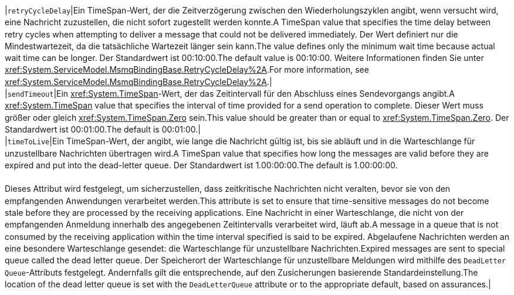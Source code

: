 |`retryCycleDelay`|<span data-ttu-id="9ffc0-160">Ein TimeSpan-Wert, der die Zeitverzögerung zwischen den Wiederholungszyklen angibt, wenn versucht wird, eine Nachricht zuzustellen, die nicht sofort zugestellt werden konnte.</span><span class="sxs-lookup"><span data-stu-id="9ffc0-160">A TimeSpan value that specifies the time delay between retry cycles when attempting to deliver a message that could not be delivered immediately.</span></span> <span data-ttu-id="9ffc0-161">Der Wert definiert nur die Mindestwartezeit, da die tatsächliche Wartezeit länger sein kann.</span><span class="sxs-lookup"><span data-stu-id="9ffc0-161">The value defines only the minimum wait time because actual wait time can be longer.</span></span> <span data-ttu-id="9ffc0-162">Der Standardwert ist 00:10:00.</span><span class="sxs-lookup"><span data-stu-id="9ffc0-162">The default value is 00:10:00.</span></span> <span data-ttu-id="9ffc0-163">Weitere Informationen finden Sie unter <xref:System.ServiceModel.MsmqBindingBase.RetryCycleDelay%2A>.</span><span class="sxs-lookup"><span data-stu-id="9ffc0-163">For more information, see <xref:System.ServiceModel.MsmqBindingBase.RetryCycleDelay%2A>.</span></span>|  
|`sendTimeout`|<span data-ttu-id="9ffc0-164">Ein <xref:System.TimeSpan>-Wert, der das Zeitintervall für den Abschluss eines Sendevorgangs angibt.</span><span class="sxs-lookup"><span data-stu-id="9ffc0-164">A <xref:System.TimeSpan> value that specifies the interval of time provided for a send operation to complete.</span></span> <span data-ttu-id="9ffc0-165">Dieser Wert muss größer oder gleich <xref:System.TimeSpan.Zero> sein.</span><span class="sxs-lookup"><span data-stu-id="9ffc0-165">This value should be greater than or equal to <xref:System.TimeSpan.Zero>.</span></span> <span data-ttu-id="9ffc0-166">Der Standardwert ist 00:01:00.</span><span class="sxs-lookup"><span data-stu-id="9ffc0-166">The default is 00:01:00.</span></span>|  
|`timeToLive`|<span data-ttu-id="9ffc0-167">Ein TimeSpan-Wert, der angibt, wie lange die Nachricht gültig ist, bis sie abläuft und in die Warteschlange für unzustellbare Nachrichten übertragen wird.</span><span class="sxs-lookup"><span data-stu-id="9ffc0-167">A TimeSpan value that specifies how long the messages are valid before they are expired and put into the dead-letter queue.</span></span> <span data-ttu-id="9ffc0-168">Der Standardwert ist 1.00:00:00.</span><span class="sxs-lookup"><span data-stu-id="9ffc0-168">The default is 1.00:00:00.</span></span><br /><br /> <span data-ttu-id="9ffc0-169">Dieses Attribut wird festgelegt, um sicherzustellen, dass zeitkritische Nachrichten nicht veralten, bevor sie von den empfangenden Anwendungen verarbeitet werden.</span><span class="sxs-lookup"><span data-stu-id="9ffc0-169">This attribute is set to ensure that time-sensitive messages do not become stale before they are processed by the receiving applications.</span></span> <span data-ttu-id="9ffc0-170">Eine Nachricht in einer Warteschlange, die nicht von der empfangenden Anmeldung innerhalb des angegebenen Zeitintervalls verarbeitet wird, läuft ab.</span><span class="sxs-lookup"><span data-stu-id="9ffc0-170">A message in a queue that is not consumed by the receiving application within the time interval specified is said to be expired.</span></span> <span data-ttu-id="9ffc0-171">Abgelaufene Nachrichten werden an eine besondere Warteschlange gesendet: die Warteschlange für unzustellbare Nachrichten.</span><span class="sxs-lookup"><span data-stu-id="9ffc0-171">Expired messages are sent to special queue called the dead letter queue.</span></span> <span data-ttu-id="9ffc0-172">Der Speicherort der Warteschlange für unzustellbare Meldungen wird mithilfe des `DeadLetterQueue`-Attributs festgelegt. Andernfalls gilt die entsprechende, auf den Zusicherungen basierende Standardeinstellung.</span><span class="sxs-lookup"><span data-stu-id="9ffc0-172">The location of the dead letter queue is set with the `DeadLetterQueue` attribute or to the appropriate default, based on assurances.</span></span>|  